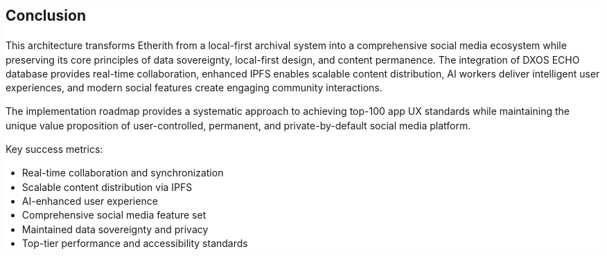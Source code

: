 
## Conclusion

This architecture transforms Etherith from a local-first archival system into a comprehensive social media ecosystem while preserving its core principles of data sovereignty, local-first design, and content permanence. The integration of DXOS ECHO database provides real-time collaboration, enhanced IPFS enables scalable content distribution, AI workers deliver intelligent user experiences, and modern social features create engaging community interactions.

The implementation roadmap provides a systematic approach to achieving top-100 app UX standards while maintaining the unique value proposition of user-controlled, permanent, and private-by-default social media platform.

Key success metrics:
- Real-time collaboration and synchronization
- Scalable content distribution via IPFS
- AI-enhanced user experience
- Comprehensive social media feature set
- Maintained data sovereignty and privacy
- Top-tier performance and accessibility standards